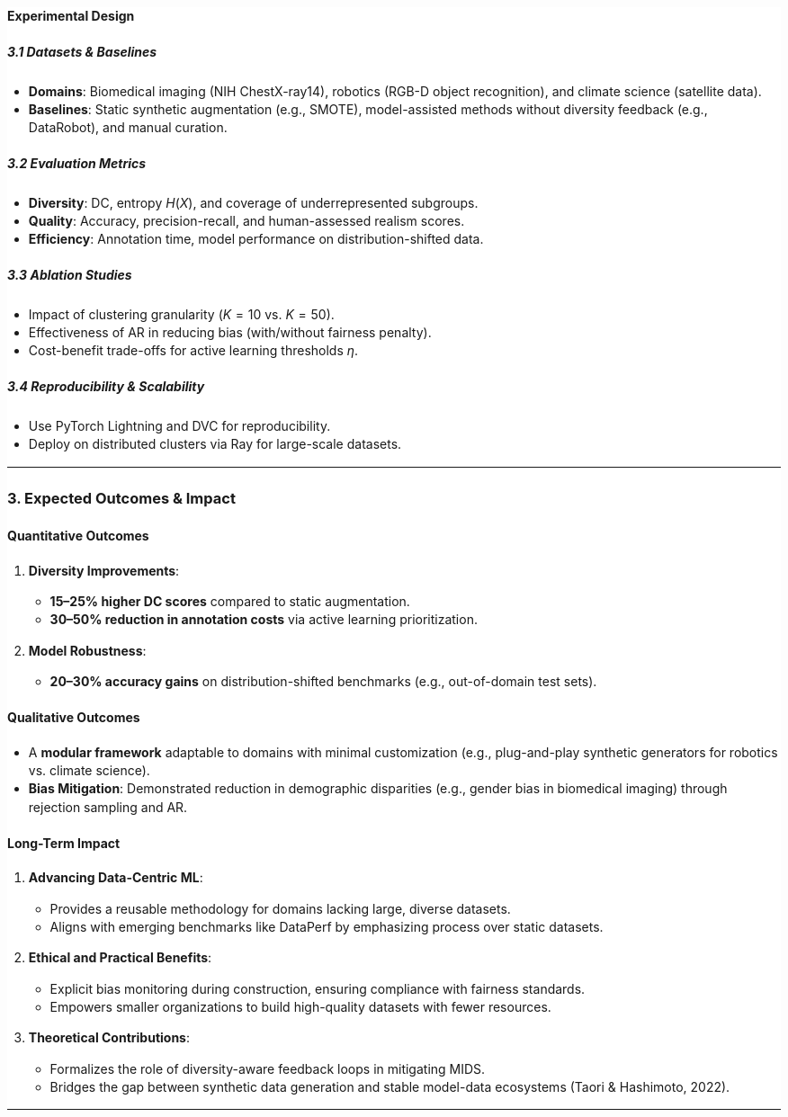 #### Experimental Design  

##### 3.1 Datasets & Baselines  
- **Domains**: Biomedical imaging (NIH ChestX-ray14), robotics (RGB-D object recognition), and climate science (satellite data).  
- **Baselines**: Static synthetic augmentation (e.g., SMOTE), model-assisted methods without diversity feedback (e.g., DataRobot), and manual curation.  

##### 3.2 Evaluation Metrics  
- **Diversity**: DC, entropy $H(X)$, and coverage of underrepresented subgroups.  
- **Quality**: Accuracy, precision-recall, and human-assessed realism scores.  
- **Efficiency**: Annotation time, model performance on distribution-shifted data.  

##### 3.3 Ablation Studies  
- Impact of clustering granularity ($K=10$ vs. $K=50$).  
- Effectiveness of AR in reducing bias (with/without fairness penalty).  
- Cost-benefit trade-offs for active learning thresholds $\eta$.  

##### 3.4 Reproducibility & Scalability  
- Use PyTorch Lightning and DVC for reproducibility.  
- Deploy on distributed clusters via Ray for large-scale datasets.  

---

### 3. Expected Outcomes & Impact  

#### Quantitative Outcomes  
1. **Diversity Improvements**:  
   - **15–25% higher DC scores** compared to static augmentation.  
   - **30–50% reduction in annotation costs** via active learning prioritization.  

2. **Model Robustness**:  
   - **20–30% accuracy gains** on distribution-shifted benchmarks (e.g., out-of-domain test sets).  

#### Qualitative Outcomes  
- A **modular framework** adaptable to domains with minimal customization (e.g., plug-and-play synthetic generators for robotics vs. climate science).  
- **Bias Mitigation**: Demonstrated reduction in demographic disparities (e.g., gender bias in biomedical imaging) through rejection sampling and AR.  

#### Long-Term Impact  
1. **Advancing Data-Centric ML**:  
   - Provides a reusable methodology for domains lacking large, diverse datasets.  
   - Aligns with emerging benchmarks like DataPerf by emphasizing process over static datasets.  

2. **Ethical and Practical Benefits**:  
   - Explicit bias monitoring during construction, ensuring compliance with fairness standards.  
   - Empowers smaller organizations to build high-quality datasets with fewer resources.  

3. **Theoretical Contributions**:  
   - Formalizes the role of diversity-aware feedback loops in mitigating MIDS.  
   - Bridges the gap between synthetic data generation and stable model-data ecosystems (Taori & Hashimoto, 2022).  

---